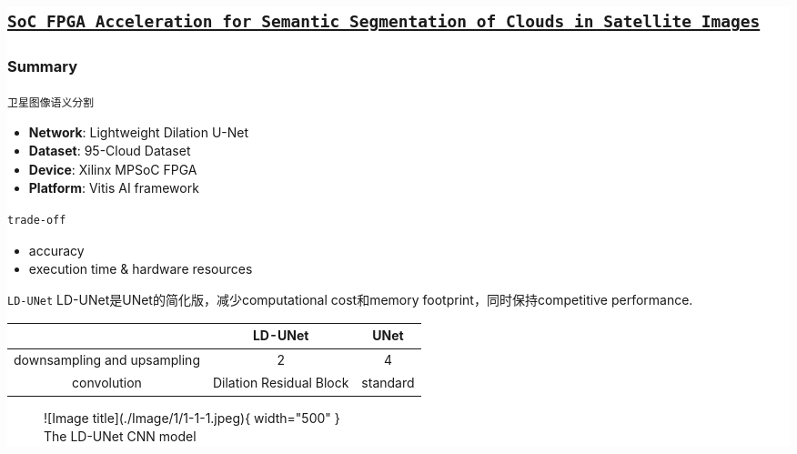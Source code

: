 ## [`SoC FPGA Acceleration for Semantic Segmentation of Clouds in Satellite Images`][1]

[1]: https://ieeexplore.ieee.org/document/9939585

### Summary

`卫星图像语义分割`

<div class="grid cards" markdown>

* __Network__: Lightweight Dilation U-Net
* __Dataset__: 95-Cloud Dataset
* __Device__: Xilinx MPSoC FPGA
* __Platform__: Vitis AI framework

</div>

`trade-off`

* accuracy
* execution time & hardware resources

`LD-UNet`
LD-UNet是UNet的简化版，减少computational cost和memory footprint，同时保持competitive performance.

  |                             |         LD-UNet         | UNet     |
  | :-------------------------: | :---------------------: | :------: |
  | downsampling and upsampling |            2            |    4     |
  |         convolution         | Dilation Residual Block | standard |

<figure markdown>
  ![Image title](./Image/1/1-1-1.jpeg){ width="500" }
  <figcaption> The LD-UNet CNN model </figcaption>

[2]: https://www.semanticscholar.org/reader/5117475276af7c26e1f237241159d72ebda16f13
[3]: https://ieeexplore.ieee.org/stamp/stamp.jsp?tp=&arnumber=9933643
[^1]: System can guarantee the outputs continuously in case of continuous inputs.
[4]: https://ieeexplore.ieee.org/document/9180625
[5]: https://ieeexplore.ieee.org/document/9171811
[6]: https://ieeexplore.ieee.org/stamp/stamp.jsp?tp=&arnumber=9817130
[7]: https://www.semanticscholar.org/reader/b3e29278e89c995a9fabf856d4aed21fe0c93d08
[8]: https://ieeexplore.ieee.org/document/10227207
[9]: https://embdev.net/attachment/378695/2018_NCAA_Mittal_FPGA_Accelerator_CNN.pdf
[10]: https://vast.cs.ucla.edu/sites/default/files/publications/PID5488167.pdf
[11]: https://ieeexplore.ieee.org/document/7577308
[12]: https://ieeexplore.ieee.org/document/9163269
[13]: https://ieeexplore.ieee.org/document/7930521
[14]: https://www.semanticscholar.org/reader/ee8c33a09b94377741c8c4e12cfc9174b9bcc7a1